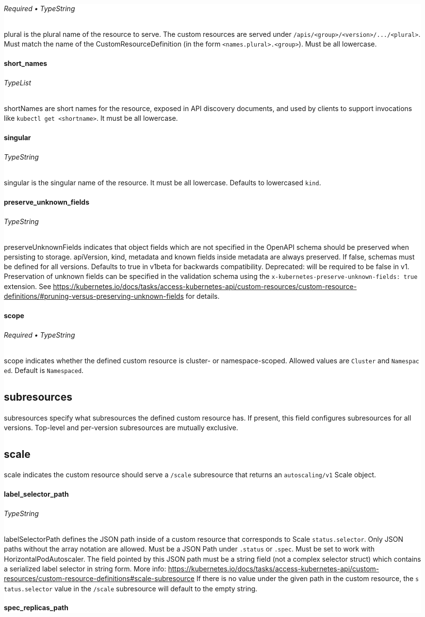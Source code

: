###### Required •  TypeString

plural is the plural name of the resource to serve. The custom resources are served under `/apis/<group>/<version>/.../<plural>`. Must match the name of the CustomResourceDefinition (in the form `<names.plural>.<group>`). Must be all lowercase.
#### short_names

######  TypeList

shortNames are short names for the resource, exposed in API discovery documents, and used by clients to support invocations like `kubectl get <shortname>`. It must be all lowercase.
#### singular

######  TypeString

singular is the singular name of the resource. It must be all lowercase. Defaults to lowercased `kind`.
#### preserve_unknown_fields

######  TypeString

preserveUnknownFields indicates that object fields which are not specified in the OpenAPI schema should be preserved when persisting to storage. apiVersion, kind, metadata and known fields inside metadata are always preserved. If false, schemas must be defined for all versions. Defaults to true in v1beta for backwards compatibility. Deprecated: will be required to be false in v1. Preservation of unknown fields can be specified in the validation schema using the `x-kubernetes-preserve-unknown-fields: true` extension. See https://kubernetes.io/docs/tasks/access-kubernetes-api/custom-resources/custom-resource-definitions/#pruning-versus-preserving-unknown-fields for details.
#### scope

###### Required •  TypeString

scope indicates whether the defined custom resource is cluster- or namespace-scoped. Allowed values are `Cluster` and `Namespaced`. Default is `Namespaced`.
## subresources

subresources specify what subresources the defined custom resource has. If present, this field configures subresources for all versions. Top-level and per-version subresources are mutually exclusive.

    
## scale

scale indicates the custom resource should serve a `/scale` subresource that returns an `autoscaling/v1` Scale object.

    
#### label_selector_path

######  TypeString

labelSelectorPath defines the JSON path inside of a custom resource that corresponds to Scale `status.selector`. Only JSON paths without the array notation are allowed. Must be a JSON Path under `.status` or `.spec`. Must be set to work with HorizontalPodAutoscaler. The field pointed by this JSON path must be a string field (not a complex selector struct) which contains a serialized label selector in string form. More info: https://kubernetes.io/docs/tasks/access-kubernetes-api/custom-resources/custom-resource-definitions#scale-subresource If there is no value under the given path in the custom resource, the `status.selector` value in the `/scale` subresource will default to the empty string.
#### spec_replicas_path
